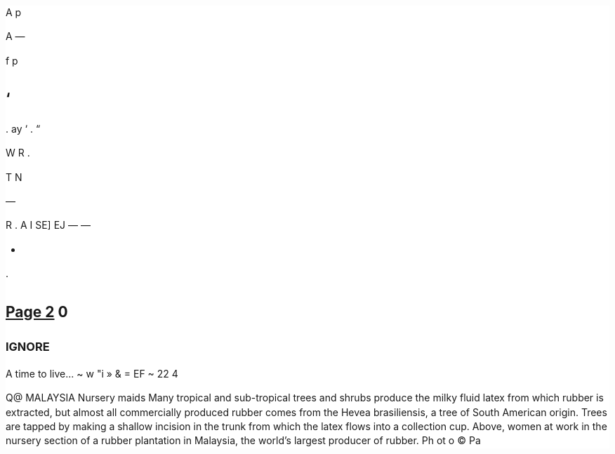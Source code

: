 A
p
 
A
—
 
f
p
 
‘ 
- 
. 
ay 
‘ 
. 
“
 
W
R
.
 
T
N
 
—
 
R
.
A
 I 
SE] 
EJ 
—
—
 
- 
. 
 
 
 
 
 
  
 
 
 
 

## [Page 2](074693engo.pdf#page=2) 0

### IGNORE

A time to live... 
~ 
w "i » & = 
EF ~ 
22 4 
  
Q@ MALAYSIA Nursery maids 
Many tropical and sub-tropical trees and shrubs produce the milky fluid latex from which rubber is extracted, but 
almost all commercially produced rubber comes from the Hevea brasiliensis, a tree of South American origin. 
Trees are tapped by making a shallow incision in the trunk from which the latex flows into a collection cup. Above, 
women at work in the nursery section of a rubber plantation in Malaysia, the world’s largest producer of rubber. 
Ph
ot
o 
© 
Pa
